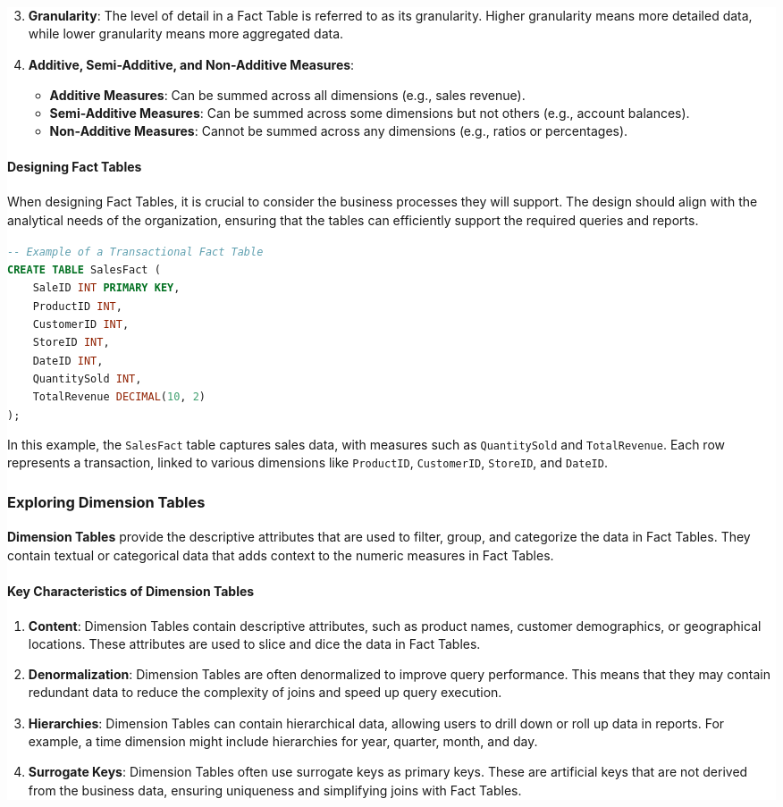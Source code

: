 3. **Granularity**: The level of detail in a Fact Table is referred to as its granularity. Higher granularity means more detailed data, while lower granularity means more aggregated data.

4. **Additive, Semi-Additive, and Non-Additive Measures**:
   - **Additive Measures**: Can be summed across all dimensions (e.g., sales revenue).
   - **Semi-Additive Measures**: Can be summed across some dimensions but not others (e.g., account balances).
   - **Non-Additive Measures**: Cannot be summed across any dimensions (e.g., ratios or percentages).

#### Designing Fact Tables

When designing Fact Tables, it is crucial to consider the business processes they will support. The design should align with the analytical needs of the organization, ensuring that the tables can efficiently support the required queries and reports.

```sql
-- Example of a Transactional Fact Table
CREATE TABLE SalesFact (
    SaleID INT PRIMARY KEY,
    ProductID INT,
    CustomerID INT,
    StoreID INT,
    DateID INT,
    QuantitySold INT,
    TotalRevenue DECIMAL(10, 2)
);
```

In this example, the `SalesFact` table captures sales data, with measures such as `QuantitySold` and `TotalRevenue`. Each row represents a transaction, linked to various dimensions like `ProductID`, `CustomerID`, `StoreID`, and `DateID`.

### Exploring Dimension Tables

**Dimension Tables** provide the descriptive attributes that are used to filter, group, and categorize the data in Fact Tables. They contain textual or categorical data that adds context to the numeric measures in Fact Tables.

#### Key Characteristics of Dimension Tables

1. **Content**: Dimension Tables contain descriptive attributes, such as product names, customer demographics, or geographical locations. These attributes are used to slice and dice the data in Fact Tables.

2. **Denormalization**: Dimension Tables are often denormalized to improve query performance. This means that they may contain redundant data to reduce the complexity of joins and speed up query execution.

3. **Hierarchies**: Dimension Tables can contain hierarchical data, allowing users to drill down or roll up data in reports. For example, a time dimension might include hierarchies for year, quarter, month, and day.

4. **Surrogate Keys**: Dimension Tables often use surrogate keys as primary keys. These are artificial keys that are not derived from the business data, ensuring uniqueness and simplifying joins with Fact Tables.
